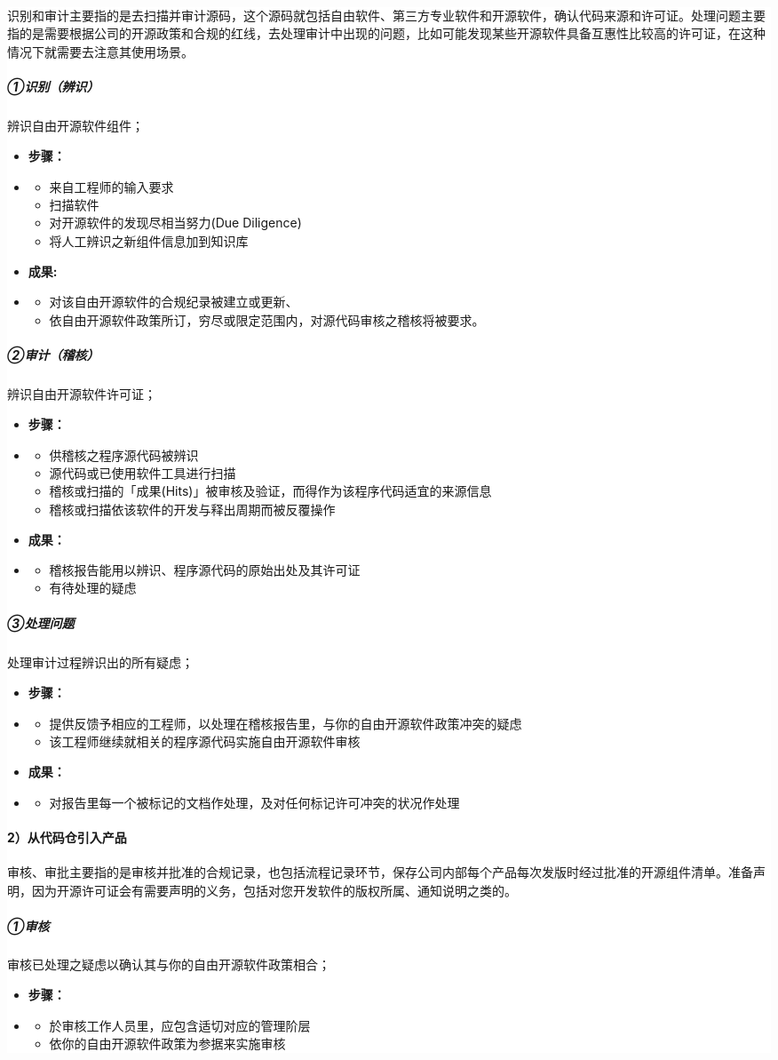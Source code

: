 识别和审计主要指的是去扫描并审计源码，这个源码就包括自由软件、第三方专业软件和开源软件，确认代码来源和许可证。处理问题主要指的是需要根据公司的开源政策和合规的红线，去处理审计中出现的问题，比如可能发现某些开源软件具备互惠性比较高的许可证，在这种情况下就需要去注意其使用场景。

##### ①识别（辨识）

辨识自由开源软件组件；

- **步骤：**

- - 来自工程师的输入要求
  - 扫描软件
  - 对开源软件的发现尽相当努力(Due Diligence)
  - 将人工辨识之新组件信息加到知识库

- **成果:**

- - 对该自由开源软件的合规纪录被建立或更新、
  - 依自由开源软件政策所订，穷尽或限定范围内，对源代码审核之稽核将被要求。

##### ②审计（稽核）

辨识自由开源软件许可证；

- **步骤：**

- - 供稽核之程序源代码被辨识
  - 源代码或已使用软件工具进行扫描
  - 稽核或扫描的「成果(Hits)」被审核及验证，而得作为该程序代码适宜的来源信息
  - 稽核或扫描依该软件的开发与释出周期而被反覆操作

- **成果：**

- - 稽核报告能用以辨识、程序源代码的原始出处及其许可证
  - 有待处理的疑虑

##### ③处理问题

处理审计过程辨识出的所有疑虑；

- **步骤：**

- - 提供反馈予相应的工程师，以处理在稽核报告里，与你的自由开源软件政策冲突的疑虑
  - 该工程师继续就相关的程序源代码实施自由开源软件审核

- **成果：**

- - 对报告里每一个被标记的文档作处理，及对任何标记许可冲突的状况作处理

#### 2）从代码仓引入产品

审核、审批主要指的是审核并批准的合规记录，也包括流程记录环节，保存公司内部每个产品每次发版时经过批准的开源组件清单。准备声明，因为开源许可证会有需要声明的义务，包括对您开发软件的版权所属、通知说明之类的。

##### ①审核

审核已处理之疑虑以确认其与你的自由开源软件政策相合；

- **步骤：**

- - 於审核工作人员里，应包含适切对应的管理阶层
  - 依你的自由开源软件政策为参据来实施审核
